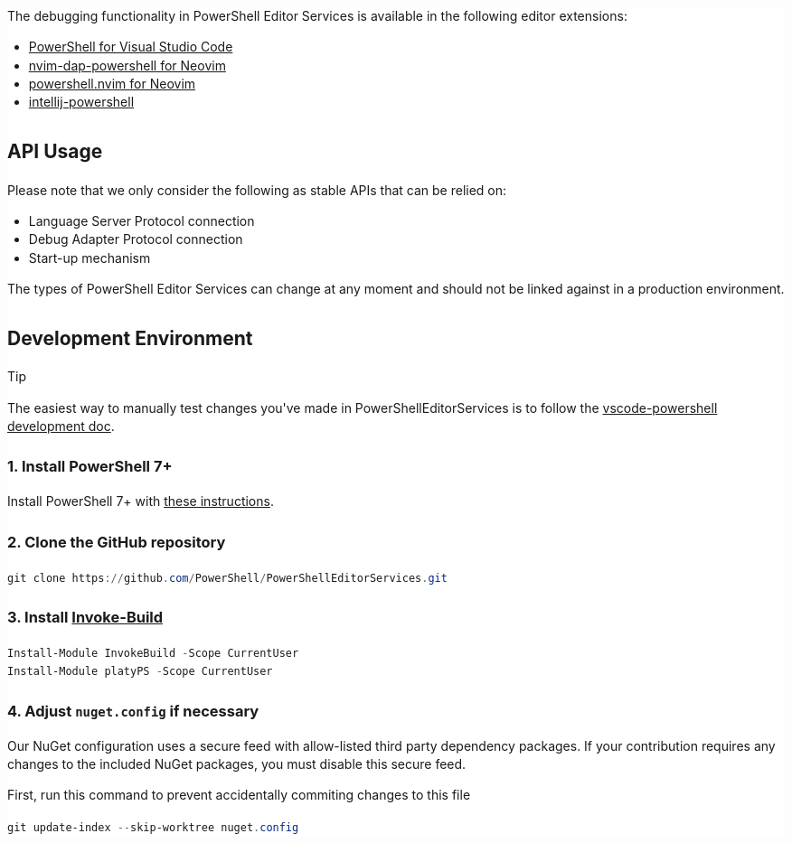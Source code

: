 The debugging functionality in PowerShell Editor Services is available in the following editor extensions:

- [PowerShell for Visual Studio Code](https://github.com/PowerShell/vscode-powershell)
- [nvim-dap-powershell for Neovim](https://github.com/Willem-J-an/nvim-dap-powershell)
- [powershell.nvim for Neovim](https://github.com/TheLeoP/powershell.nvim)
- [intellij-powershell](https://github.com/ant-druha/intellij-powershell)

## API Usage

Please note that we only consider the following as stable APIs that can be relied on:

- Language Server Protocol connection
- Debug Adapter Protocol connection
- Start-up mechanism

The types of PowerShell Editor Services can change at any moment and should not be linked against in a production environment.

## Development Environment

> [!TIP]
> The easiest way to manually test changes you've made in PowerShellEditorServices is to follow the [vscode-powershell development doc](https://github.com/PowerShell/vscode-powershell/blob/main/docs/development.md).

### 1. Install PowerShell 7+

Install PowerShell 7+ with [these instructions](https://github.com/PowerShell/PowerShell#get-powershell).

### 2. Clone the GitHub repository

```powershell
git clone https://github.com/PowerShell/PowerShellEditorServices.git
```

### 3. Install [Invoke-Build](https://github.com/nightroman/Invoke-Build)

```powershell
Install-Module InvokeBuild -Scope CurrentUser
Install-Module platyPS -Scope CurrentUser
```

### 4. Adjust `nuget.config` if necessary

Our NuGet configuration uses a secure feed with allow-listed third party dependency packages. If your contribution requires any changes to the included NuGet packages, you must disable this secure feed.

First, run this command to prevent accidentally commiting changes to this file

```powershell
git update-index --skip-worktree nuget.config
```

